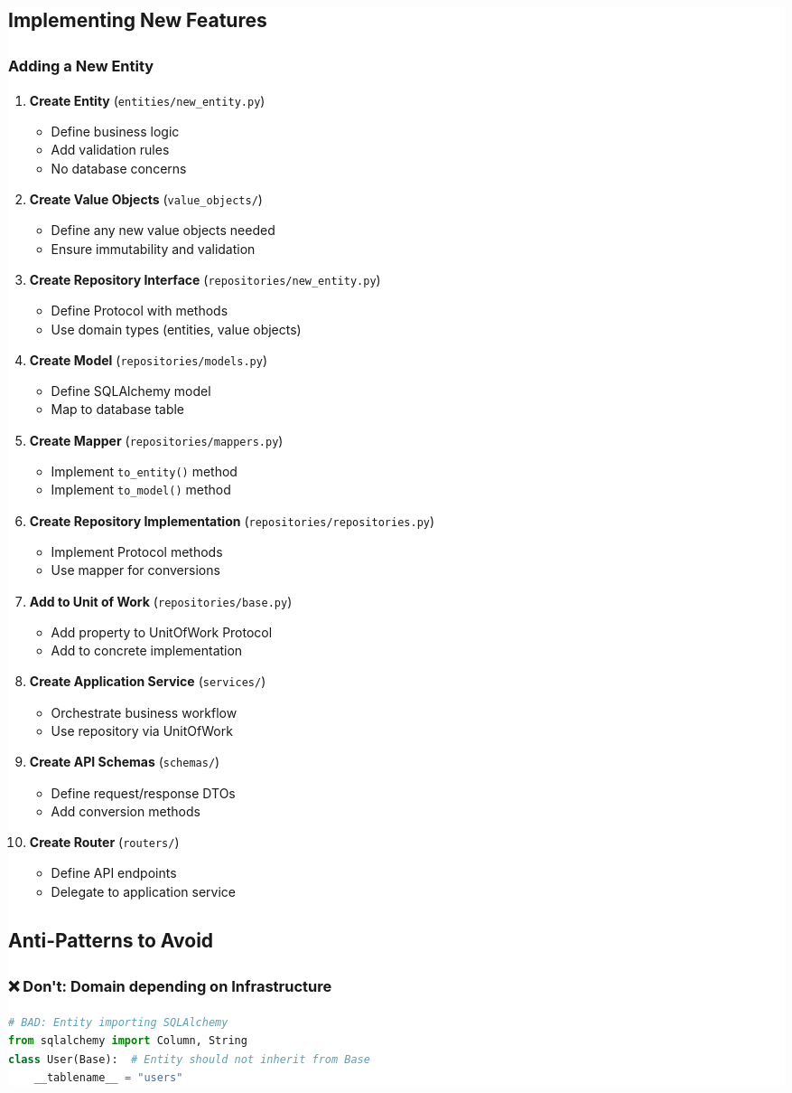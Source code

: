 ## Implementing New Features

### Adding a New Entity

1. **Create Entity** (`entities/new_entity.py`)
   - Define business logic
   - Add validation rules
   - No database concerns

2. **Create Value Objects** (`value_objects/`)
   - Define any new value objects needed
   - Ensure immutability and validation

3. **Create Repository Interface** (`repositories/new_entity.py`)
   - Define Protocol with methods
   - Use domain types (entities, value objects)

4. **Create Model** (`repositories/models.py`)
   - Define SQLAlchemy model
   - Map to database table

5. **Create Mapper** (`repositories/mappers.py`)
   - Implement `to_entity()` method
   - Implement `to_model()` method

6. **Create Repository Implementation** (`repositories/repositories.py`)
   - Implement Protocol methods
   - Use mapper for conversions

7. **Add to Unit of Work** (`repositories/base.py`)
   - Add property to UnitOfWork Protocol
   - Add to concrete implementation

8. **Create Application Service** (`services/`)
   - Orchestrate business workflow
   - Use repository via UnitOfWork

9. **Create API Schemas** (`schemas/`)
   - Define request/response DTOs
   - Add conversion methods

10. **Create Router** (`routers/`)
    - Define API endpoints
    - Delegate to application service

## Anti-Patterns to Avoid

### ❌ **Don't: Domain depending on Infrastructure**
```python
# BAD: Entity importing SQLAlchemy
from sqlalchemy import Column, String
class User(Base):  # Entity should not inherit from Base
    __tablename__ = "users"
```
